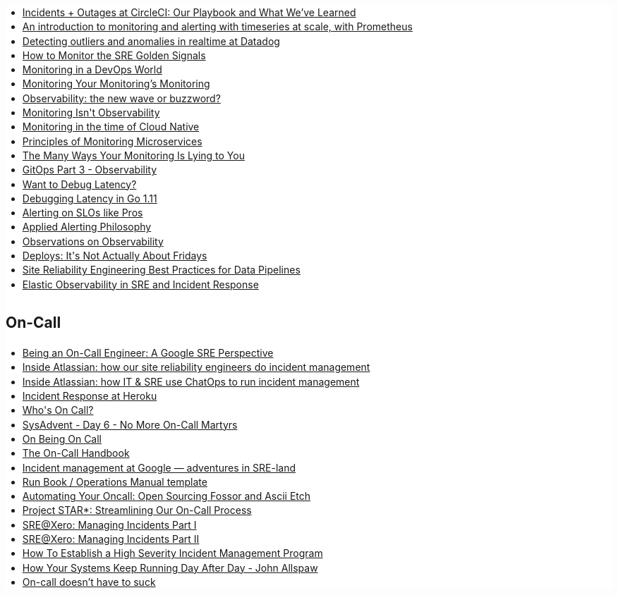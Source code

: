 * [Incidents + Outages at CircleCI: Our Playbook and What We’ve Learned](https://circleci.com/blog/incidents-outages-at-circleci-our-playbook-and-what-we-ve-learned/)
* [An introduction to monitoring and alerting with timeseries at scale, with Prometheus](https://www.youtube.com/watch?v=gNmWzkGViAY)
* [Detecting outliers and anomalies in realtime at Datadog](https://www.youtube.com/watch?v=mG4ZpEhRKHA)
* [How to Monitor the SRE Golden Signals](https://medium.com/devopslinks/how-to-monitor-the-sre-golden-signals-1391cadc7524)
* [Monitoring in a DevOps World](https://queue.acm.org/detail.cfm?id=3178371)
* [Monitoring Your Monitoring’s Monitoring](https://medium.com/@jerub/monitoring-your-monitorings-monitoring-51d479100f4c)
* [Observability: the new wave or buzzword?](https://medium.com/@dlite/observability-the-new-wave-or-buzzword-fc23a68abf72)
* [Monitoring Isn't Observability](https://www.vividcortex.com/blog/monitoring-isnt-observability)
* [Monitoring in the time of Cloud Native](https://medium.com/@copyconstruct/monitoring-in-the-time-of-cloud-native-c87c7a5bfa3e)
* [Principles of Monitoring Microservices](https://www.youtube.com/watch?v=2LNHv0JyBUk)
* [The Many Ways Your Monitoring Is Lying to You](https://www.usenix.org/node/197446)
* [GitOps Part 3 - Observability](https://www.weave.works/blog/gitops-part-3-observability)
* [Want to Debug Latency?](https://medium.com/observability/want-to-debug-latency-7aa48ecbe8f7)
* [Debugging Latency in Go 1.11](https://medium.com/observability/debugging-latency-in-go-1-11-9f97a7910d68)
* [Alerting on SLOs like Pros](https://developers.soundcloud.com/blog/alerting-on-slos)
* [Applied Alerting Philosophy](https://www.youtube.com/watch?v=JhxfZ0VIPP0)
* [Observations on Observability](https://blog.colinbreck.com/observations-on-observability/)
* [Deploys: It's Not Actually About Fridays](https://charity.wtf/2019/10/28/deploys-its-not-actually-about-fridays/)
* [Site Reliability Engineering Best Practices for Data Pipelines](https://medium.com/better-programming/site-reliability-engineering-best-practices-for-data-pipelines-44a78e91f6f0)
* [Elastic Observability in SRE and Incident Response](https://www.elastic.co/blog/elastic-observability-sre-incident-response)

## On-Call
* [Being an On-Call Engineer: A Google SRE Perspective](http://research.google.com/pubs/pub44813.html)
* [Inside Atlassian: how our site reliability engineers do incident management](http://blogs.atlassian.com/2016/02/inside-atlassian-site-reliability-engineers-incident-management/)
* [Inside Atlassian: how IT & SRE use ChatOps to run incident management](http://blogs.atlassian.com/2016/02/inside-atlassian-sre-use-chatops-run-incident-management/)
* [Incident Response at Heroku](https://blog.heroku.com/archives/2014/5/9/incident-response-at-heroku)
* [Who's On Call?](http://www.susanjfowler.com/blog/2016/9/6/whos-on-call)
* [SysAdvent - Day 6 - No More On-Call Martyrs](https://sysadvent.blogspot.com/2016/12/day-6-no-more-on-call-martyrs.html)
* [On Being On Call](http://naildrivin5.com/blog/2016/12/07/on-call.html)
* [The On-Call Handbook](https://github.com/alicegoldfuss/oncall-handbook)
* [Incident management at Google — adventures in SRE-land](https://cloudplatform.googleblog.com/2017/02/Incident-management-at-Google-adventures-in-SRE-land.html)
* [Run Book / Operations Manual template](https://github.com/SkeltonThatcher/run-book-template)
* [Automating Your Oncall: Open Sourcing Fossor and Ascii Etch](https://engineering.linkedin.com/blog/2017/12/open-sourcing-fossor-and-ascii-etch)
* [Project STAR*: Streamlining Our On-Call Process](https://engineering.linkedin.com/blog/2018/01/project-star-streamlining-our-on-call-process)
* [SRE@Xero: Managing Incidents Part I](https://devblog.xero.com/sre-xero-managing-incidents-part-i-7d02d650a71c)
* [SRE@Xero: Managing Incidents Part II](https://devblog.xero.com/sre-xero-managing-incidents-part-ii-224a6e06f426)
* [How To Establish a High Severity Incident Management Program](https://www.gremlin.com/how-to-establish-a-high-severity-incident-management-program/)
* [How Your Systems Keep Running Day After Day - John Allspaw](https://www.youtube.com/watch?v=xA5U85LSk0M)
* [On-call doesn’t have to suck](https://medium.com/@copyconstruct/on-call-b0bd8c5ea4e0)